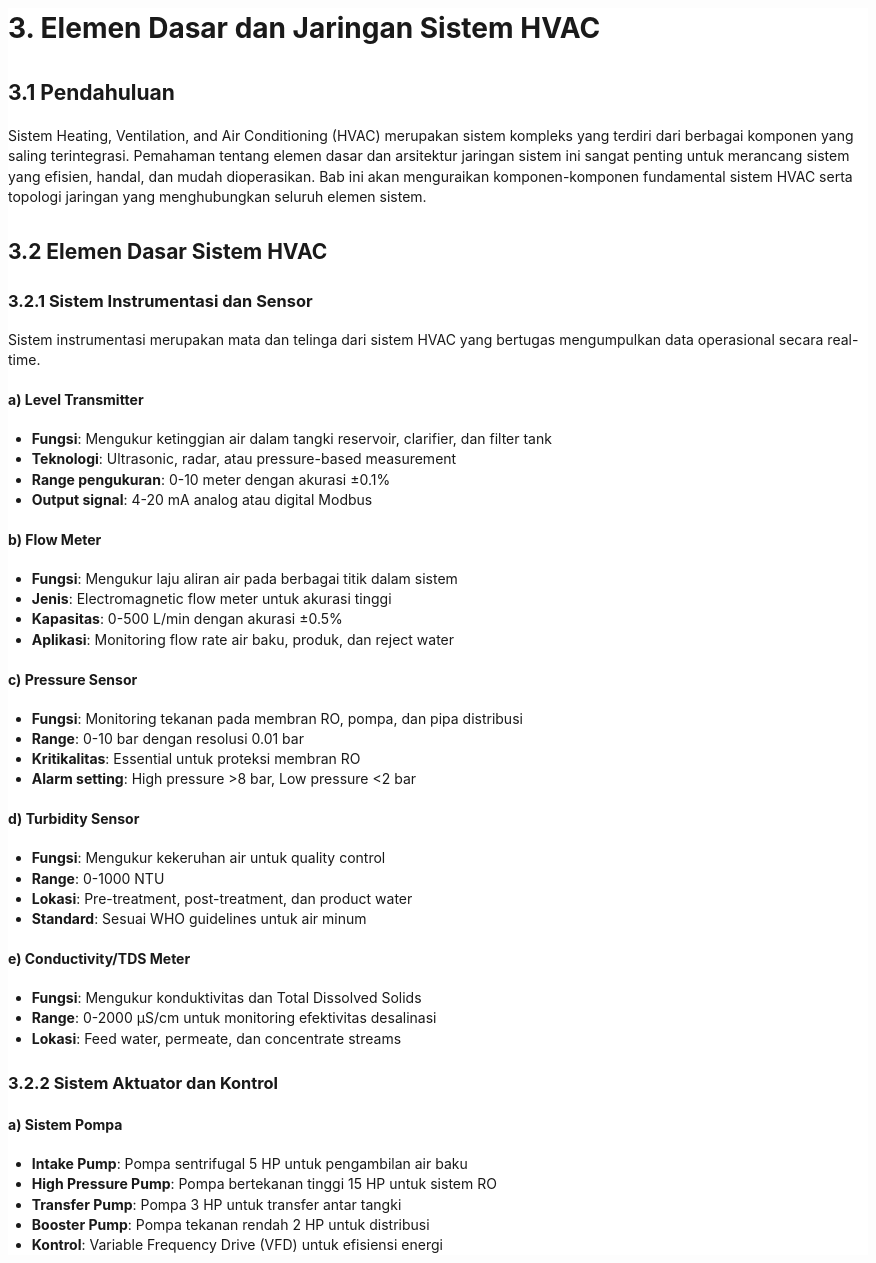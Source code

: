 # 3. Elemen Dasar dan Jaringan Sistem HVAC

## 3.1 Pendahuluan

Sistem Heating, Ventilation, and Air Conditioning (HVAC) merupakan sistem kompleks yang terdiri dari berbagai komponen yang saling terintegrasi. Pemahaman tentang elemen dasar dan arsitektur jaringan sistem ini sangat penting untuk merancang sistem yang efisien, handal, dan mudah dioperasikan. Bab ini akan menguraikan komponen-komponen fundamental sistem HVAC serta topologi jaringan yang menghubungkan seluruh elemen sistem.

## 3.2 Elemen Dasar Sistem HVAC

### 3.2.1 Sistem Instrumentasi dan Sensor

Sistem instrumentasi merupakan mata dan telinga dari sistem HVAC yang bertugas mengumpulkan data operasional secara real-time.

#### a) Level Transmitter
- **Fungsi**: Mengukur ketinggian air dalam tangki reservoir, clarifier, dan filter tank
- **Teknologi**: Ultrasonic, radar, atau pressure-based measurement
- **Range pengukuran**: 0-10 meter dengan akurasi ±0.1%
- **Output signal**: 4-20 mA analog atau digital Modbus

#### b) Flow Meter
- **Fungsi**: Mengukur laju aliran air pada berbagai titik dalam sistem
- **Jenis**: Electromagnetic flow meter untuk akurasi tinggi
- **Kapasitas**: 0-500 L/min dengan akurasi ±0.5%
- **Aplikasi**: Monitoring flow rate air baku, produk, dan reject water

#### c) Pressure Sensor
- **Fungsi**: Monitoring tekanan pada membran RO, pompa, dan pipa distribusi
- **Range**: 0-10 bar dengan resolusi 0.01 bar
- **Kritikalitas**: Essential untuk proteksi membran RO
- **Alarm setting**: High pressure >8 bar, Low pressure <2 bar

#### d) Turbidity Sensor
- **Fungsi**: Mengukur kekeruhan air untuk quality control
- **Range**: 0-1000 NTU
- **Lokasi**: Pre-treatment, post-treatment, dan product water
- **Standard**: Sesuai WHO guidelines untuk air minum

#### e) Conductivity/TDS Meter
- **Fungsi**: Mengukur konduktivitas dan Total Dissolved Solids
- **Range**: 0-2000 μS/cm untuk monitoring efektivitas desalinasi
- **Lokasi**: Feed water, permeate, dan concentrate streams

### 3.2.2 Sistem Aktuator dan Kontrol

#### a) Sistem Pompa
- **Intake Pump**: Pompa sentrifugal 5 HP untuk pengambilan air baku
- **High Pressure Pump**: Pompa bertekanan tinggi 15 HP untuk sistem RO
- **Transfer Pump**: Pompa 3 HP untuk transfer antar tangki
- **Booster Pump**: Pompa tekanan rendah 2 HP untuk distribusi
- **Kontrol**: Variable Frequency Drive (VFD) untuk efisiensi energi
